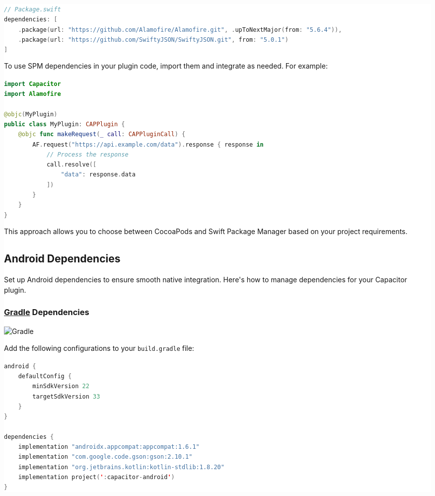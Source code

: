 ```swift
// Package.swift
dependencies: [
    .package(url: "https://github.com/Alamofire/Alamofire.git", .upToNextMajor(from: "5.6.4")),
    .package(url: "https://github.com/SwiftyJSON/SwiftyJSON.git", from: "5.0.1")
]
```

To use SPM dependencies in your plugin code, import them and integrate as needed. For example:

```swift
import Capacitor
import Alamofire

@objc(MyPlugin)
public class MyPlugin: CAPPlugin {
    @objc func makeRequest(_ call: CAPPluginCall) {
        AF.request("https://api.example.com/data").response { response in
            // Process the response
            call.resolve([
                "data": response.data
            ])
        }
    }
}
```

This approach allows you to choose between CocoaPods and Swift Package Manager based on your project requirements.

## Android Dependencies

Set up Android dependencies to ensure smooth native integration. Here's how to manage dependencies for your Capacitor plugin.

### [Gradle](https://gradle.org/) Dependencies

![Gradle](https://mars-images.imgix.net/seobot/screenshots/gradle.org-85d271057dfb5e2e134ec99beaad5682-2025-03-27.jpg?auto=compress)

Add the following configurations to your `build.gradle` file:

```kotlin
android {
    defaultConfig {
        minSdkVersion 22
        targetSdkVersion 33
    }
}

dependencies {
    implementation "androidx.appcompat:appcompat:1.6.1"
    implementation "com.google.code.gson:gson:2.10.1"
    implementation "org.jetbrains.kotlin:kotlin-stdlib:1.8.20"
    implementation project(':capacitor-android')
}
```
